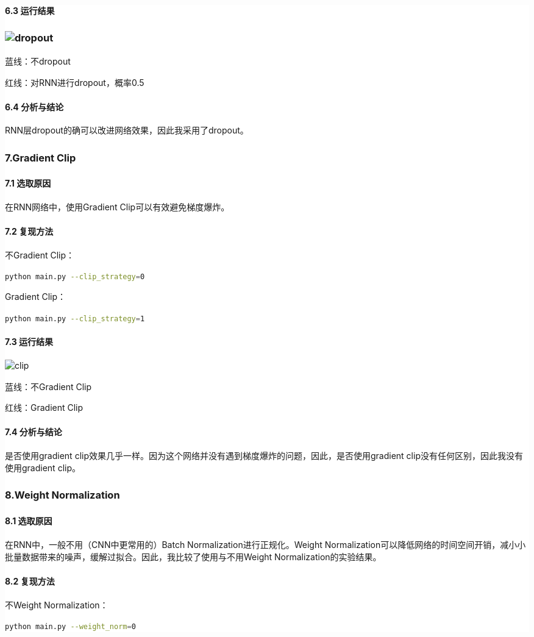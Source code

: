 #### 6.3 运行结果

### ![dropout](/dropout.jpg)

蓝线：不dropout

红线：对RNN进行dropout，概率0.5

#### 6.4 分析与结论

RNN层dropout的确可以改进网络效果，因此我采用了dropout。

### 7.Gradient Clip

#### 7.1 选取原因

在RNN网络中，使用Gradient Clip可以有效避免梯度爆炸。

#### 7.2 复现方法

不Gradient Clip：

```bash
python main.py --clip_strategy=0
```

Gradient Clip：

```bash
python main.py --clip_strategy=1
```

#### 7.3 运行结果

![clip](/clip.jpg)

蓝线：不Gradient Clip

红线：Gradient Clip

#### 7.4 分析与结论

是否使用gradient clip效果几乎一样。因为这个网络并没有遇到梯度爆炸的问题，因此，是否使用gradient clip没有任何区别，因此我没有使用gradient clip。

### 8.Weight Normalization

#### 8.1 选取原因

在RNN中，一般不用（CNN中更常用的）Batch Normalization进行正规化。Weight Normalization可以降低网络的时间空间开销，减小小批量数据带来的噪声，缓解过拟合。因此，我比较了使用与不用Weight Normalization的实验结果。

#### 8.2 复现方法

不Weight Normalization：

```bash
python main.py --weight_norm=0
```
